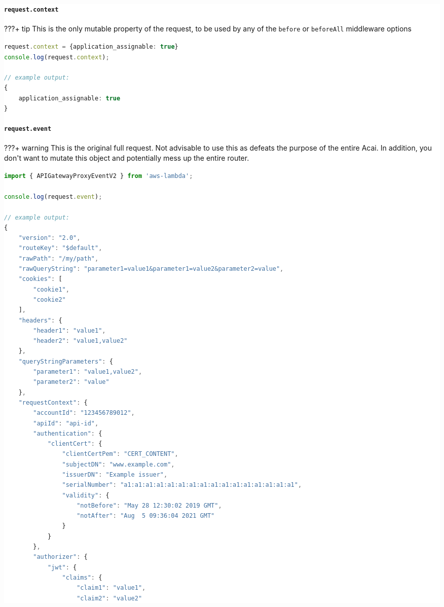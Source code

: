 
#### `request.context`

???+ tip
    This is the only mutable property of the request, to be used by any of the `before` or `beforeAll` middleware options

```typescript
request.context = {application_assignable: true}
console.log(request.context);

// example output:
{
    application_assignable: true
}
```

#### `request.event`

???+ warning
    This is the original full request. Not advisable to use this as defeats the purpose of the entire Acai. In addition, you don't want to mutate this object and potentially mess up the entire router.

```typescript
import { APIGatewayProxyEventV2 } from 'aws-lambda';

console.log(request.event);

// example output:
{
    "version": "2.0",
    "routeKey": "$default",
    "rawPath": "/my/path",
    "rawQueryString": "parameter1=value1&parameter1=value2&parameter2=value",
    "cookies": [
        "cookie1",
        "cookie2"
    ],
    "headers": {
        "header1": "value1",
        "header2": "value1,value2"
    },
    "queryStringParameters": {
        "parameter1": "value1,value2",
        "parameter2": "value"
    },
    "requestContext": {
        "accountId": "123456789012",
        "apiId": "api-id",
        "authentication": {
            "clientCert": {
                "clientCertPem": "CERT_CONTENT",
                "subjectDN": "www.example.com",
                "issuerDN": "Example issuer",
                "serialNumber": "a1:a1:a1:a1:a1:a1:a1:a1:a1:a1:a1:a1:a1:a1:a1:a1",
                "validity": {
                    "notBefore": "May 28 12:30:02 2019 GMT",
                    "notAfter": "Aug  5 09:36:04 2021 GMT"
                }
            }
        },
        "authorizer": {
            "jwt": {
                "claims": {
                    "claim1": "value1",
                    "claim2": "value2"
```